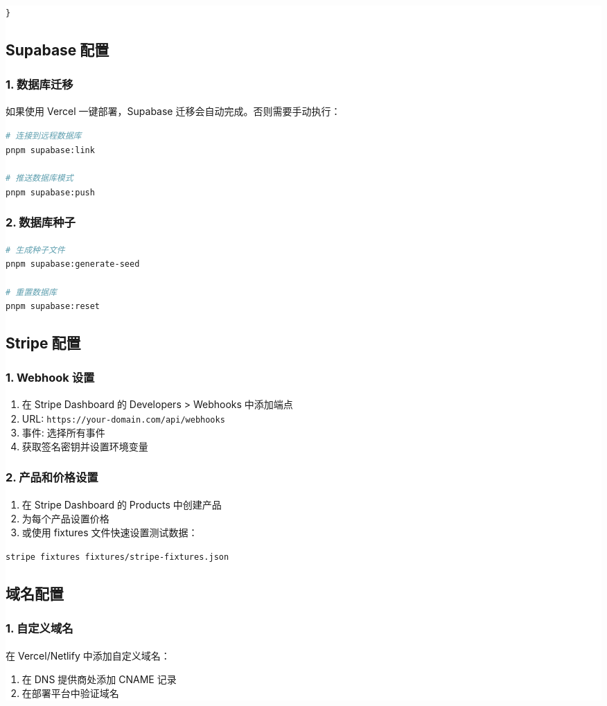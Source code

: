 ```nginx
}

```

## Supabase 配置

### 1. 数据库迁移
如果使用 Vercel 一键部署，Supabase 迁移会自动完成。否则需要手动执行：

```bash
# 连接到远程数据库
pnpm supabase:link

# 推送数据库模式
pnpm supabase:push
```

### 2. 数据库种子
```bash
# 生成种子文件
pnpm supabase:generate-seed

# 重置数据库
pnpm supabase:reset
```

## Stripe 配置

### 1. Webhook 设置
1. 在 Stripe Dashboard 的 Developers > Webhooks 中添加端点
2. URL: `https://your-domain.com/api/webhooks`
3. 事件: 选择所有事件
4. 获取签名密钥并设置环境变量

### 2. 产品和价格设置
1. 在 Stripe Dashboard 的 Products 中创建产品
2. 为每个产品设置价格
3. 或使用 fixtures 文件快速设置测试数据：
```bash
stripe fixtures fixtures/stripe-fixtures.json
```

## 域名配置

### 1. 自定义域名
在 Vercel/Netlify 中添加自定义域名：
1. 在 DNS 提供商处添加 CNAME 记录
2. 在部署平台中验证域名

